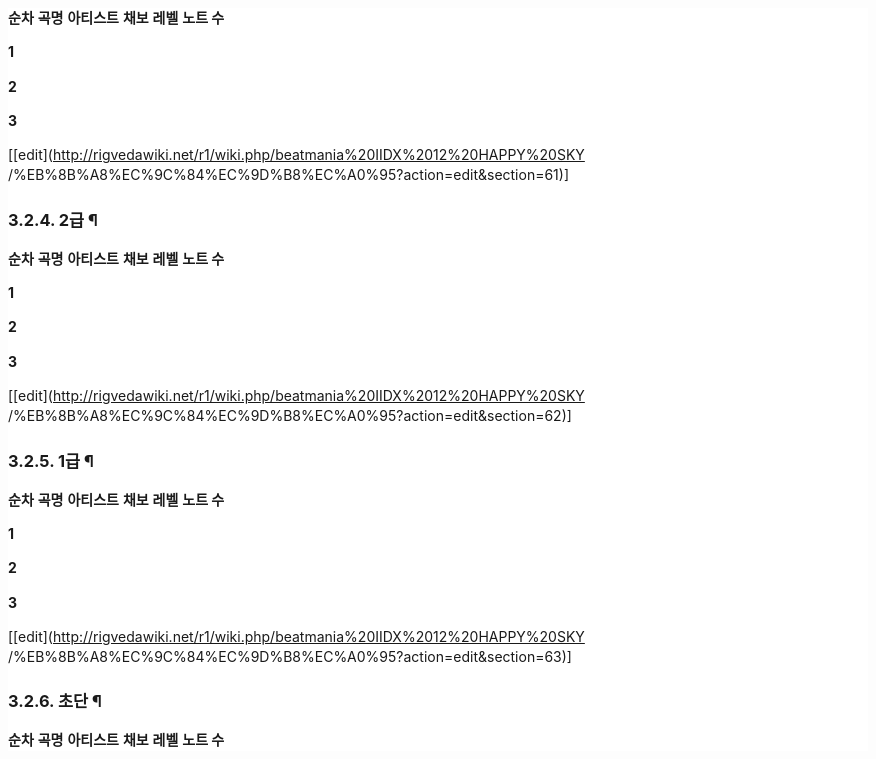 **순차**
**곡명**
**아티스트**
**채보**
**레벨**
**노트 수**

**1**

**2**

**3**

[[edit](http://rigvedawiki.net/r1/wiki.php/beatmania%20IIDX%2012%20HAPPY%20SKY
/%EB%8B%A8%EC%9C%84%EC%9D%B8%EC%A0%95?action=edit&section=61)]

### 3.2.4. 2급 ¶

**순차**
**곡명**
**아티스트**
**채보**
**레벨**
**노트 수**

**1**

**2**

**3**

[[edit](http://rigvedawiki.net/r1/wiki.php/beatmania%20IIDX%2012%20HAPPY%20SKY
/%EB%8B%A8%EC%9C%84%EC%9D%B8%EC%A0%95?action=edit&section=62)]

### 3.2.5. 1급 ¶

**순차**
**곡명**
**아티스트**
**채보**
**레벨**
**노트 수**

**1**

**2**

**3**

[[edit](http://rigvedawiki.net/r1/wiki.php/beatmania%20IIDX%2012%20HAPPY%20SKY
/%EB%8B%A8%EC%9C%84%EC%9D%B8%EC%A0%95?action=edit&section=63)]

### 3.2.6. 초단 ¶

**순차**
**곡명**
**아티스트**
**채보**
**레벨**
**노트 수**
